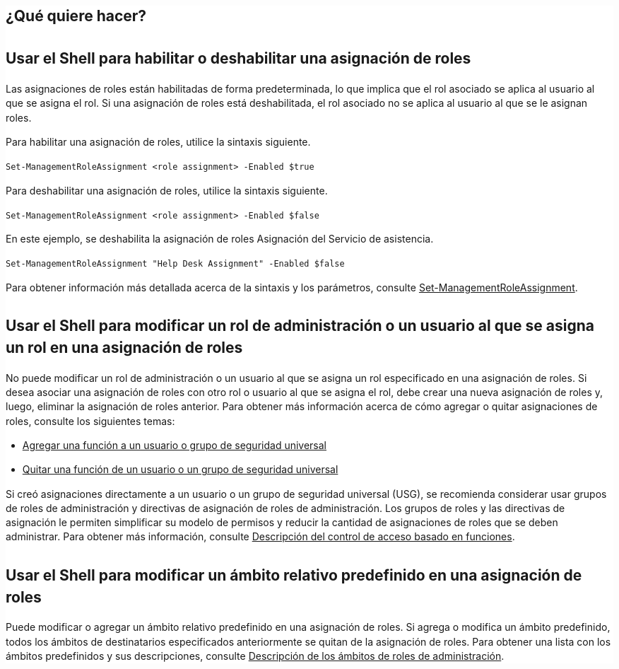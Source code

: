 

## ¿Qué quiere hacer?

## Usar el Shell para habilitar o deshabilitar una asignación de roles

Las asignaciones de roles están habilitadas de forma predeterminada, lo que implica que el rol asociado se aplica al usuario al que se asigna el rol. Si una asignación de roles está deshabilitada, el rol asociado no se aplica al usuario al que se le asignan roles.

Para habilitar una asignación de roles, utilice la sintaxis siguiente.

    Set-ManagementRoleAssignment <role assignment> -Enabled $true

Para deshabilitar una asignación de roles, utilice la sintaxis siguiente.

    Set-ManagementRoleAssignment <role assignment> -Enabled $false

En este ejemplo, se deshabilita la asignación de roles Asignación del Servicio de asistencia.

    Set-ManagementRoleAssignment "Help Desk Assignment" -Enabled $false

Para obtener información más detallada acerca de la sintaxis y los parámetros, consulte [Set-ManagementRoleAssignment](https://technet.microsoft.com/es-es/library/dd335173\(v=exchg.150\)).

## Usar el Shell para modificar un rol de administración o un usuario al que se asigna un rol en una asignación de roles

No puede modificar un rol de administración o un usuario al que se asigna un rol especificado en una asignación de roles. Si desea asociar una asignación de roles con otro rol o usuario al que se asigna el rol, debe crear una nueva asignación de roles y, luego, eliminar la asignación de roles anterior. Para obtener más información acerca de cómo agregar o quitar asignaciones de roles, consulte los siguientes temas:

  - [Agregar una función a un usuario o grupo de seguridad universal](add-a-role-to-a-user-or-usg-exchange-2013-help.md)

  - [Quitar una función de un usuario o un grupo de seguridad universal](remove-a-role-from-a-user-or-usg-exchange-2013-help.md)

Si creó asignaciones directamente a un usuario o un grupo de seguridad universal (USG), se recomienda considerar usar grupos de roles de administración y directivas de asignación de roles de administración. Los grupos de roles y las directivas de asignación le permiten simplificar su modelo de permisos y reducir la cantidad de asignaciones de roles que se deben administrar. Para obtener más información, consulte [Descripción del control de acceso basado en funciones](understanding-role-based-access-control-exchange-2013-help.md).

## Usar el Shell para modificar un ámbito relativo predefinido en una asignación de roles

Puede modificar o agregar un ámbito relativo predefinido en una asignación de roles. Si agrega o modifica un ámbito predefinido, todos los ámbitos de destinatarios especificados anteriormente se quitan de la asignación de roles. Para obtener una lista con los ámbitos predefinidos y sus descripciones, consulte [Descripción de los ámbitos de roles de administración](understanding-management-role-scopes-exchange-2013-help.md).
